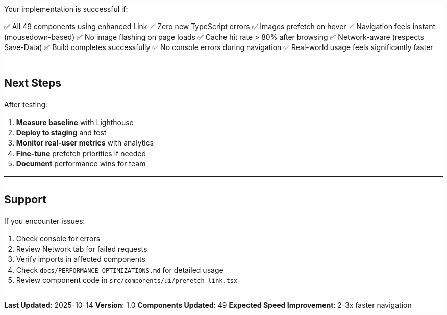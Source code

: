 Your implementation is successful if:

✅ All 49 components using enhanced Link
✅ Zero new TypeScript errors
✅ Images prefetch on hover
✅ Navigation feels instant (mousedown-based)
✅ No image flashing on page loads
✅ Cache hit rate > 80% after browsing
✅ Network-aware (respects Save-Data)
✅ Build completes successfully
✅ No console errors during navigation
✅ Real-world usage feels significantly faster

---

## Next Steps

After testing:

1. **Measure baseline** with Lighthouse
2. **Deploy to staging** and test
3. **Monitor real-user metrics** with analytics
4. **Fine-tune** prefetch priorities if needed
5. **Document** performance wins for team

---

## Support

If you encounter issues:

1. Check console for errors
2. Review Network tab for failed requests
3. Verify imports in affected components
4. Check `docs/PERFORMANCE_OPTIMIZATIONS.md` for detailed usage
5. Review component code in `src/components/ui/prefetch-link.tsx`

---

**Last Updated**: 2025-10-14
**Version**: 1.0
**Components Updated**: 49
**Expected Speed Improvement**: 2-3x faster navigation
